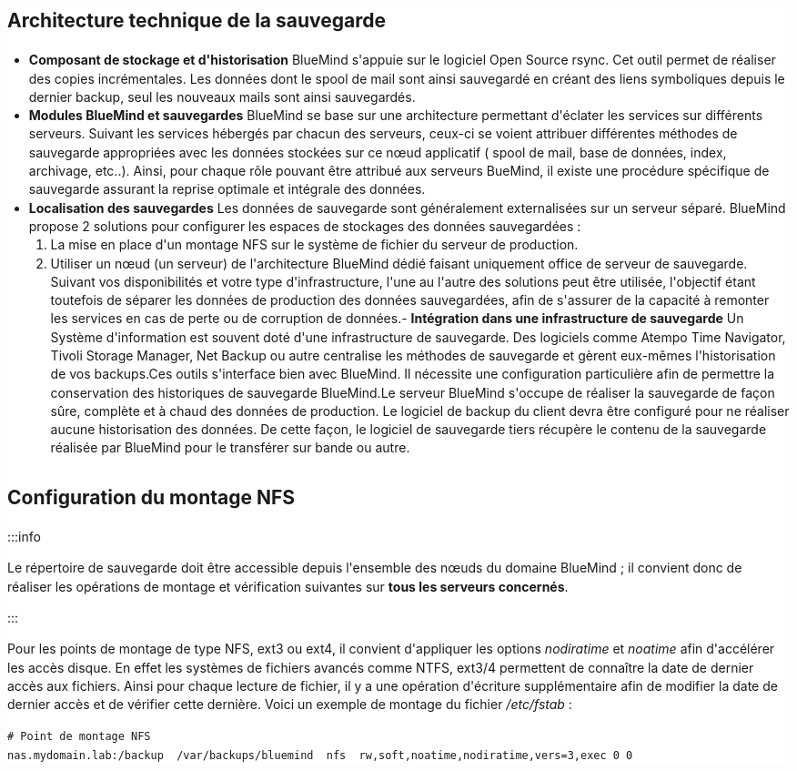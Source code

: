
## Architecture technique de la sauvegarde

- **Composant de stockage et d'historisation** BlueMind s'appuie sur le logiciel Open Source rsync. Cet outil permet de réaliser des copies incrémentales. Les données dont le spool de mail sont ainsi sauvegardé en créant des liens symboliques depuis le dernier backup, seul les nouveaux mails sont ainsi sauvegardés.
- **Modules BlueMind et sauvegardes** BlueMind se base sur une architecture permettant d'éclater les services sur différents serveurs. Suivant les services hébergés par chacun des serveurs, ceux-ci se voient attribuer différentes méthodes de sauvegarde appropriées avec les données stockées sur ce nœud applicatif ( spool de mail, base de données, index, archivage, etc..). Ainsi, pour chaque rôle pouvant être attribué aux serveurs BueMind, il existe une procédure spécifique de sauvegarde assurant la reprise optimale et intégrale des données. 
- **Localisation des sauvegardes** Les données de sauvegarde sont généralement externalisées sur un serveur séparé. BlueMind propose 2 solutions pour configurer les espaces de stockages des données sauvegardées :
    1. La mise en place d'un montage NFS sur le système de fichier du serveur de production.
    2. Utiliser un nœud (un serveur) de l'architecture BlueMind dédié faisant uniquement office de serveur de sauvegarde.
Suivant vos disponibilités et votre type d'infrastructure, l'une au l'autre des solutions peut être utilisée, l'objectif étant toutefois de séparer les données de production des données sauvegardées, afin de s'assurer de la capacité à remonter les services en cas de perte ou de corruption de données.- **Intégration dans une infrastructure de sauvegarde** Un Système d'information est souvent doté d'une infrastructure de sauvegarde. Des logiciels comme Atempo Time Navigator, Tivoli Storage Manager, Net Backup ou autre centralise les méthodes de sauvegarde et gèrent eux-mêmes l'historisation de vos backups.Ces outils s'interface bien avec BlueMind. Il nécessite une configuration particulière afin de permettre la conservation des historiques de sauvegarde BlueMind.Le serveur BlueMind s'occupe de réaliser la sauvegarde de façon sûre, complète et à chaud des données de production. Le logiciel de backup du client devra être configuré pour ne réaliser aucune historisation des données. De cette façon, le logiciel de sauvegarde tiers récupère le contenu de la sauvegarde réalisée par BlueMind pour le transférer sur bande ou autre.


## Configuration du montage NFS


:::info

Le répertoire de sauvegarde doit être accessible depuis l'ensemble des nœuds du domaine BlueMind ; il convient donc de réaliser les opérations de montage et vérification suivantes sur **tous les serveurs concernés**.

:::

Pour les points de montage de type NFS, ext3 ou ext4, il convient d'appliquer les options *nodiratime* et *noatime* afin d'accélérer les accès disque. En effet les systèmes de fichiers avancés comme NTFS, ext3/4 permettent de connaître la date de dernier accès aux fichiers. Ainsi pour chaque lecture de fichier, il y a une opération d'écriture supplémentaire afin de modifier la date de dernier accès et de vérifier cette dernière. Voici un exemple de montage du fichier */etc/fstab* :


```
# Point de montage NFS
nas.mydomain.lab:/backup  /var/backups/bluemind  nfs  rw,soft,noatime,nodiratime,vers=3,exec 0 0
```
